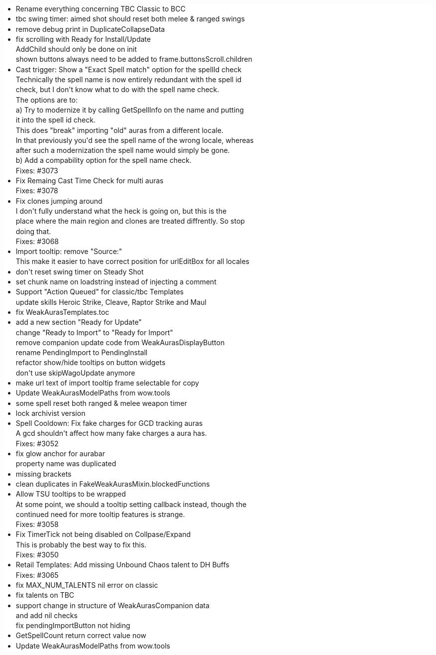 - Rename everything concerning TBC Classic to BCC  
- tbc swing timer: aimed shot should reset both melee & ranged swings  
- remove debug print in DuplicateCollapseData  
- fix scrolling with Ready for Install/Update  
    AddChild should only be done on init  
    shown buttons always need to be added to frame.buttonsScroll.children  
- Cast trigger: Show a "Exact Spell match" option for the spellId check  
    Technically the spell name is now entirely redundant with the spell id  
    check, but I don't know what to do with the spell name check.  
    The options are to:  
    a) Try to modernize it by calling GetSpellInfo on the name and putting  
    it into the spell id check.  
    This does "break" importing "old" auras from a different locale.  
    In that previously you'd see the spell name of the wrong locale, whereas  
    after such a modernization the spell name would simply be gone.  
    b) Add a compability option for the spell name check.  
    Fixes: #3073  
- Fix Remaing Cast Time Check for multi auras  
    Fixes: #3078  
- Fix clones jumping around  
    I don't fully understand what the heck is going on, but this is the  
    place where the main region and clones are treated diffrently. So stop  
    doing that.  
    Fixes: #3068  
- Import tooltip: remove "Source:"  
    This make it easier to have correct position for urlEditBox for all locales  
- don't reset swing timer on Steady Shot  
- set chunk name on loadstring instead of injecting a comment  
- Support "Action Queued" for classic/tbc Templates  
    update skills Heroic Strike, Cleave, Raptor Strike and Maul  
- fix WeakAurasTemplates.toc  
- add a new section "Ready for Update"  
    change "Ready to Import" to "Ready for Import"  
    remove companion update code from WeakAurasDisplayButton  
    rename PendingImport to PendingInstall  
    refactor show/hide tooltips on button widgets  
    don't use skipWagoUpdate anymore  
- make url text of import tooltip frame selectable for copy  
- Update WeakAurasModelPaths from wow.tools  
- some spell reset both ranged & melee weapon timer  
- lock archivist version  
- Spell Cooldown: Fix fake charges for GCD tracking auras  
    A gcd shouldn't affect how many fake charges a aura has.  
    Fixes: #3052  
- fix glow anchor for aurabar  
    property name was duplicated  
- missing brackets  
- clean duplicates in FakeWeakAurasMixin.blockedFunctions  
- Allow TSU tooltips to be wrapped  
    At some point, we should a tooltip setting callback instead, though the  
    continued need for more tooltip features is strange.  
    Fixes: #3058  
- Fix TimerTick not being disabled on Collpase/Expand  
    This is probably the best way to fix this.  
    Fixes: #3050  
- Retail Templates: Add missing Unbound Chaos talent to DH Buffs  
    Fixes: #3065  
- fix MAX\_NUM\_TALENTS nil error on classic  
- fix talents on TBC  
- support change in structure of WeakAurasCompanion data  
    and add nil checks  
    fix pendingImportButton not hiding  
- GetSpellCount return correct value now  
- Update WeakAurasModelPaths from wow.tools  